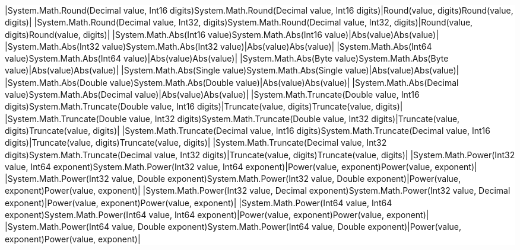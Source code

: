 |<span data-ttu-id="a35ef-349">System.Math.Round(Decimal value, Int16 digits)</span><span class="sxs-lookup"><span data-stu-id="a35ef-349">System.Math.Round(Decimal value, Int16 digits)</span></span>|<span data-ttu-id="a35ef-350">Round(value, digits)</span><span class="sxs-lookup"><span data-stu-id="a35ef-350">Round(value, digits)</span></span>|
|<span data-ttu-id="a35ef-351">System.Math.Round(Decimal value, Int32, digits)</span><span class="sxs-lookup"><span data-stu-id="a35ef-351">System.Math.Round(Decimal value, Int32, digits)</span></span>|<span data-ttu-id="a35ef-352">Round(value, digits)</span><span class="sxs-lookup"><span data-stu-id="a35ef-352">Round(value, digits)</span></span>|
|<span data-ttu-id="a35ef-353">System.Math.Abs(Int16 value)</span><span class="sxs-lookup"><span data-stu-id="a35ef-353">System.Math.Abs(Int16 value)</span></span>|<span data-ttu-id="a35ef-354">Abs(value)</span><span class="sxs-lookup"><span data-stu-id="a35ef-354">Abs(value)</span></span>|
|<span data-ttu-id="a35ef-355">System.Math.Abs(Int32 value)</span><span class="sxs-lookup"><span data-stu-id="a35ef-355">System.Math.Abs(Int32 value)</span></span>|<span data-ttu-id="a35ef-356">Abs(value)</span><span class="sxs-lookup"><span data-stu-id="a35ef-356">Abs(value)</span></span>|
|<span data-ttu-id="a35ef-357">System.Math.Abs(Int64 value)</span><span class="sxs-lookup"><span data-stu-id="a35ef-357">System.Math.Abs(Int64 value)</span></span>|<span data-ttu-id="a35ef-358">Abs(value)</span><span class="sxs-lookup"><span data-stu-id="a35ef-358">Abs(value)</span></span>|
|<span data-ttu-id="a35ef-359">System.Math.Abs(Byte value)</span><span class="sxs-lookup"><span data-stu-id="a35ef-359">System.Math.Abs(Byte value)</span></span>|<span data-ttu-id="a35ef-360">Abs(value)</span><span class="sxs-lookup"><span data-stu-id="a35ef-360">Abs(value)</span></span>|
|<span data-ttu-id="a35ef-361">System.Math.Abs(Single value)</span><span class="sxs-lookup"><span data-stu-id="a35ef-361">System.Math.Abs(Single value)</span></span>|<span data-ttu-id="a35ef-362">Abs(value)</span><span class="sxs-lookup"><span data-stu-id="a35ef-362">Abs(value)</span></span>|
|<span data-ttu-id="a35ef-363">System.Math.Abs(Double value)</span><span class="sxs-lookup"><span data-stu-id="a35ef-363">System.Math.Abs(Double value)</span></span>|<span data-ttu-id="a35ef-364">Abs(value)</span><span class="sxs-lookup"><span data-stu-id="a35ef-364">Abs(value)</span></span>|
|<span data-ttu-id="a35ef-365">System.Math.Abs(Decimal value)</span><span class="sxs-lookup"><span data-stu-id="a35ef-365">System.Math.Abs(Decimal value)</span></span>|<span data-ttu-id="a35ef-366">Abs(value)</span><span class="sxs-lookup"><span data-stu-id="a35ef-366">Abs(value)</span></span>|
|<span data-ttu-id="a35ef-367">System.Math.Truncate(Double value, Int16 digits)</span><span class="sxs-lookup"><span data-stu-id="a35ef-367">System.Math.Truncate(Double value, Int16 digits)</span></span>|<span data-ttu-id="a35ef-368">Truncate(value, digits)</span><span class="sxs-lookup"><span data-stu-id="a35ef-368">Truncate(value, digits)</span></span>|
|<span data-ttu-id="a35ef-369">System.Math.Truncate(Double value, Int32 digits)</span><span class="sxs-lookup"><span data-stu-id="a35ef-369">System.Math.Truncate(Double value, Int32 digits)</span></span>|<span data-ttu-id="a35ef-370">Truncate(value, digits)</span><span class="sxs-lookup"><span data-stu-id="a35ef-370">Truncate(value, digits)</span></span>|
|<span data-ttu-id="a35ef-371">System.Math.Truncate(Decimal value, Int16 digits)</span><span class="sxs-lookup"><span data-stu-id="a35ef-371">System.Math.Truncate(Decimal value, Int16 digits)</span></span>|<span data-ttu-id="a35ef-372">Truncate(value, digits)</span><span class="sxs-lookup"><span data-stu-id="a35ef-372">Truncate(value, digits)</span></span>|
|<span data-ttu-id="a35ef-373">System.Math.Truncate(Decimal value, Int32 digits)</span><span class="sxs-lookup"><span data-stu-id="a35ef-373">System.Math.Truncate(Decimal value, Int32 digits)</span></span>|<span data-ttu-id="a35ef-374">Truncate(value, digits)</span><span class="sxs-lookup"><span data-stu-id="a35ef-374">Truncate(value, digits)</span></span>|
|<span data-ttu-id="a35ef-375">System.Math.Power(Int32 value, Int64 exponent)</span><span class="sxs-lookup"><span data-stu-id="a35ef-375">System.Math.Power(Int32 value, Int64 exponent)</span></span>|<span data-ttu-id="a35ef-376">Power(value, exponent)</span><span class="sxs-lookup"><span data-stu-id="a35ef-376">Power(value, exponent)</span></span>|
|<span data-ttu-id="a35ef-377">System.Math.Power(Int32 value, Double exponent)</span><span class="sxs-lookup"><span data-stu-id="a35ef-377">System.Math.Power(Int32 value, Double exponent)</span></span>|<span data-ttu-id="a35ef-378">Power(value, exponent)</span><span class="sxs-lookup"><span data-stu-id="a35ef-378">Power(value, exponent)</span></span>|
|<span data-ttu-id="a35ef-379">System.Math.Power(Int32 value, Decimal exponent)</span><span class="sxs-lookup"><span data-stu-id="a35ef-379">System.Math.Power(Int32 value, Decimal exponent)</span></span>|<span data-ttu-id="a35ef-380">Power(value, exponent)</span><span class="sxs-lookup"><span data-stu-id="a35ef-380">Power(value, exponent)</span></span>|
|<span data-ttu-id="a35ef-381">System.Math.Power(Int64 value, Int64 exponent)</span><span class="sxs-lookup"><span data-stu-id="a35ef-381">System.Math.Power(Int64 value, Int64 exponent)</span></span>|<span data-ttu-id="a35ef-382">Power(value, exponent)</span><span class="sxs-lookup"><span data-stu-id="a35ef-382">Power(value, exponent)</span></span>|
|<span data-ttu-id="a35ef-383">System.Math.Power(Int64 value, Double exponent)</span><span class="sxs-lookup"><span data-stu-id="a35ef-383">System.Math.Power(Int64 value, Double exponent)</span></span>|<span data-ttu-id="a35ef-384">Power(value, exponent)</span><span class="sxs-lookup"><span data-stu-id="a35ef-384">Power(value, exponent)</span></span>|